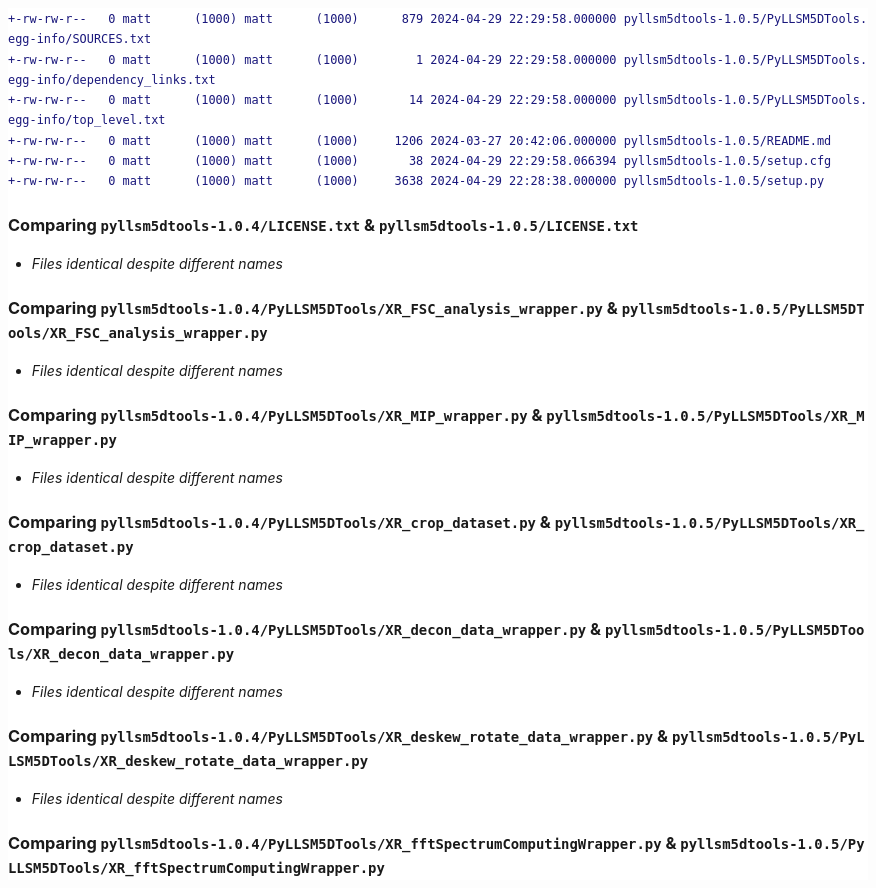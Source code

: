 ```diff
+-rw-rw-r--   0 matt      (1000) matt      (1000)      879 2024-04-29 22:29:58.000000 pyllsm5dtools-1.0.5/PyLLSM5DTools.egg-info/SOURCES.txt
+-rw-rw-r--   0 matt      (1000) matt      (1000)        1 2024-04-29 22:29:58.000000 pyllsm5dtools-1.0.5/PyLLSM5DTools.egg-info/dependency_links.txt
+-rw-rw-r--   0 matt      (1000) matt      (1000)       14 2024-04-29 22:29:58.000000 pyllsm5dtools-1.0.5/PyLLSM5DTools.egg-info/top_level.txt
+-rw-rw-r--   0 matt      (1000) matt      (1000)     1206 2024-03-27 20:42:06.000000 pyllsm5dtools-1.0.5/README.md
+-rw-rw-r--   0 matt      (1000) matt      (1000)       38 2024-04-29 22:29:58.066394 pyllsm5dtools-1.0.5/setup.cfg
+-rw-rw-r--   0 matt      (1000) matt      (1000)     3638 2024-04-29 22:28:38.000000 pyllsm5dtools-1.0.5/setup.py
```

### Comparing `pyllsm5dtools-1.0.4/LICENSE.txt` & `pyllsm5dtools-1.0.5/LICENSE.txt`

 * *Files identical despite different names*

### Comparing `pyllsm5dtools-1.0.4/PyLLSM5DTools/XR_FSC_analysis_wrapper.py` & `pyllsm5dtools-1.0.5/PyLLSM5DTools/XR_FSC_analysis_wrapper.py`

 * *Files identical despite different names*

### Comparing `pyllsm5dtools-1.0.4/PyLLSM5DTools/XR_MIP_wrapper.py` & `pyllsm5dtools-1.0.5/PyLLSM5DTools/XR_MIP_wrapper.py`

 * *Files identical despite different names*

### Comparing `pyllsm5dtools-1.0.4/PyLLSM5DTools/XR_crop_dataset.py` & `pyllsm5dtools-1.0.5/PyLLSM5DTools/XR_crop_dataset.py`

 * *Files identical despite different names*

### Comparing `pyllsm5dtools-1.0.4/PyLLSM5DTools/XR_decon_data_wrapper.py` & `pyllsm5dtools-1.0.5/PyLLSM5DTools/XR_decon_data_wrapper.py`

 * *Files identical despite different names*

### Comparing `pyllsm5dtools-1.0.4/PyLLSM5DTools/XR_deskew_rotate_data_wrapper.py` & `pyllsm5dtools-1.0.5/PyLLSM5DTools/XR_deskew_rotate_data_wrapper.py`

 * *Files identical despite different names*

### Comparing `pyllsm5dtools-1.0.4/PyLLSM5DTools/XR_fftSpectrumComputingWrapper.py` & `pyllsm5dtools-1.0.5/PyLLSM5DTools/XR_fftSpectrumComputingWrapper.py`
